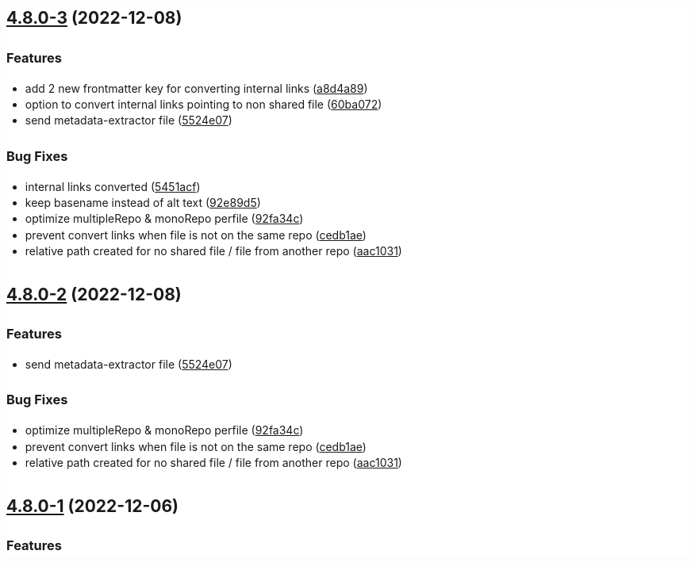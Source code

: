 ## [4.8.0-3](https://github.com/obsidianMkdocs/obsidian-github-publisher/compare/4.7.0...4.8.0-3) (2022-12-08)


### Features

* add 2 new frontmatter key for converting internal links ([a8d4a89](https://github.com/obsidianMkdocs/obsidian-github-publisher/commit/a8d4a89c8f3ad2da297b7495316ea20fef6caa28))
* option to convert internal links pointing to non shared file ([60ba072](https://github.com/obsidianMkdocs/obsidian-github-publisher/commit/60ba072eff30eaef5730c6725ace68443b146e58))
* send metadata-extractor file ([5524e07](https://github.com/obsidianMkdocs/obsidian-github-publisher/commit/5524e077b27e8b9a230dcea09304e77698f43d69))


### Bug Fixes

* internal links converted ([5451acf](https://github.com/obsidianMkdocs/obsidian-github-publisher/commit/5451acfbb3764e63252ae698b9e9ec6f471e086d))
* keep basename instead of alt text ([92e89d5](https://github.com/obsidianMkdocs/obsidian-github-publisher/commit/92e89d55029fa4e63c9aa1dc1b3905bd5af6c9db))
* optimize multipleRepo & monoRepo perfile ([92fa34c](https://github.com/obsidianMkdocs/obsidian-github-publisher/commit/92fa34c2620a2d274a3465820c69ba5917500f05))
* prevent convert links when file is not on the same repo ([cedb1ae](https://github.com/obsidianMkdocs/obsidian-github-publisher/commit/cedb1aec841e61f35333d1a68565b54ef0498284))
* relative path created for no shared file / file from another repo ([aac1031](https://github.com/obsidianMkdocs/obsidian-github-publisher/commit/aac1031d7b4571ef5fedc471f12232d3ea14c054))

## [4.8.0-2](https://github.com/obsidianMkdocs/obsidian-github-publisher/compare/4.7.0...4.8.0-2) (2022-12-08)


### Features

* send metadata-extractor file ([5524e07](https://github.com/obsidianMkdocs/obsidian-github-publisher/commit/5524e077b27e8b9a230dcea09304e77698f43d69))


### Bug Fixes

* optimize multipleRepo & monoRepo perfile ([92fa34c](https://github.com/obsidianMkdocs/obsidian-github-publisher/commit/92fa34c2620a2d274a3465820c69ba5917500f05))
* prevent convert links when file is not on the same repo ([cedb1ae](https://github.com/obsidianMkdocs/obsidian-github-publisher/commit/cedb1aec841e61f35333d1a68565b54ef0498284))
* relative path created for no shared file / file from another repo ([aac1031](https://github.com/obsidianMkdocs/obsidian-github-publisher/commit/aac1031d7b4571ef5fedc471f12232d3ea14c054))

## [4.8.0-1](https://github.com/obsidianMkdocs/obsidian-github-publisher/compare/4.7.0...4.8.0-1) (2022-12-06)


### Features

